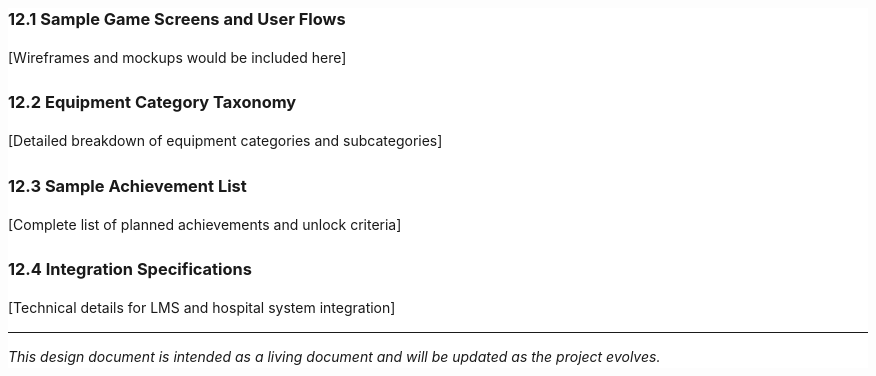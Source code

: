 ### 12.1 Sample Game Screens and User Flows
[Wireframes and mockups would be included here]

### 12.2 Equipment Category Taxonomy
[Detailed breakdown of equipment categories and subcategories]

### 12.3 Sample Achievement List
[Complete list of planned achievements and unlock criteria]

### 12.4 Integration Specifications
[Technical details for LMS and hospital system integration]

---

*This design document is intended as a living document and will be updated as the project evolves.*
